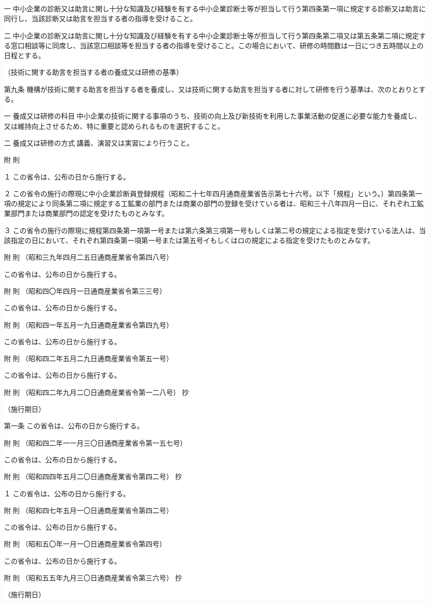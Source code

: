 一 中小企業の診断又は助言に関し十分な知識及び経験を有する中小企業診断士等が担当して行う第四条第一項に規定する診断又は助言に同行し、当該診断又は助言を担当する者の指導を受けること。

二 中小企業の診断又は助言に関し十分な知識及び経験を有する中小企業診断士等が担当して行う第四条第二項又は第五条第二項に規定する窓口相談等に同席し、当該窓口相談等を担当する者の指導を受けること。この場合において、研修の時間数は一日につき五時間以上の日程とする。

（技術に関する助言を担当する者の養成又は研修の基準）

第九条 機構が技術に関する助言を担当する者を養成し、又は技術に関する助言を担当する者に対して研修を行う基準は、次のとおりとする。

一 養成又は研修の科目 中小企業の技術に関する事項のうち、技術の向上及び新技術を利用した事業活動の促進に必要な能力を養成し、又は維持向上させるため、特に重要と認められるものを選択すること。

二 養成又は研修の方式 講義、演習又は実習により行うこと。

附 則

１ この省令は、公布の日から施行する。

２ この省令の施行の際現に中小企業診断員登録規程（昭和二十七年四月通商産業省告示第七十六号。以下「規程」という。）第四条第一項の規定により同条第二項に規定する工鉱業の部門または商業の部門の登録を受けている者は、昭和三十八年四月一日に、それぞれ工鉱業部門または商業部門の認定を受けたものとみなす。

３ この省令の施行の際現に規程第四条第一項第一号または第六条第三項第一号もしくは第二号の規定による指定を受けている法人は、当該指定の日において、それぞれ第四条第一項第一号または第五号イもしくはロの規定による指定を受けたものとみなす。

附 則 （昭和三九年四月二五日通商産業省令第四八号）

この省令は、公布の日から施行する。

附 則 （昭和四〇年四月一日通商産業省令第三三号）

この省令は、公布の日から施行する。

附 則 （昭和四一年五月一九日通商産業省令第四九号）

この省令は、公布の日から施行する。

附 則 （昭和四二年五月二九日通商産業省令第五一号）

この省令は、公布の日から施行する。

附 則 （昭和四二年九月二〇日通商産業省令第一二八号） 抄

（施行期日）

第一条 この省令は、公布の日から施行する。

附 則 （昭和四二年一一月三〇日通商産業省令第一五七号）

この省令は、公布の日から施行する。

附 則 （昭和四四年五月二〇日通商産業省令第四二号） 抄

１ この省令は、公布の日から施行する。

附 則 （昭和四七年五月一〇日通商産業省令第四二号）

この省令は、公布の日から施行する。

附 則 （昭和五〇年一月一〇日通商産業省令第四号）

この省令は、公布の日から施行する。

附 則 （昭和五五年九月三〇日通商産業省令第三六号） 抄

（施行期日）
